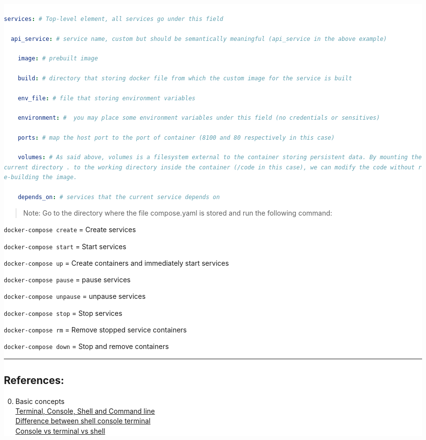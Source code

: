 ```yaml

services: # Top-level element, all services go under this field

  api_service: # service name, custom but should be semantically meaningful (api_service in the above example)

    image: # prebuilt image

    build: # directory that storing docker file from which the custom image for the service is built

    env_file: # file that storing environment variables

    environment: #  you may place some environment variables under this field (no credentials or sensitives)

    ports: # map the host port to the port of container (8100 and 80 respectively in this case)

    volumes: # As said above, volumes is a filesystem external to the container storing persistent data. By mounting the current directory . to the working directory inside the container (/code in this case), we can modify the code without re-building the image.

    depends_on: # services that the current service depends on
```

> Note: Go to the directory where the file compose.yaml is stored and run the following command:

`docker-compose create` = Create services

`docker-compose start` = Start services

`docker-compose up` = Create containers and immediately start services

`docker-compose pause` = pause services

`docker-compose unpause` = unpause services

`docker-compose stop` = Stop services

`docker-compose rm` = Remove stopped service containers

`docker-compose down` = Stop and remove containers

---

## References:

0. Basic concepts  
   [Terminal, Console, Shell and Command line](https://www.geeksforgeeks.org/difference-between-terminal-console-shell-and-command-line/) \
   [Difference between shell console terminal](https://fossbytes.com/difference-between-shell-console-terminal/) \
   [Console vs terminal vs shell](https://medium.com/@Abhishek_kumar_/console-vs-terminal-vs-shell-difference-betweeen-them-b9acd3270dae)
